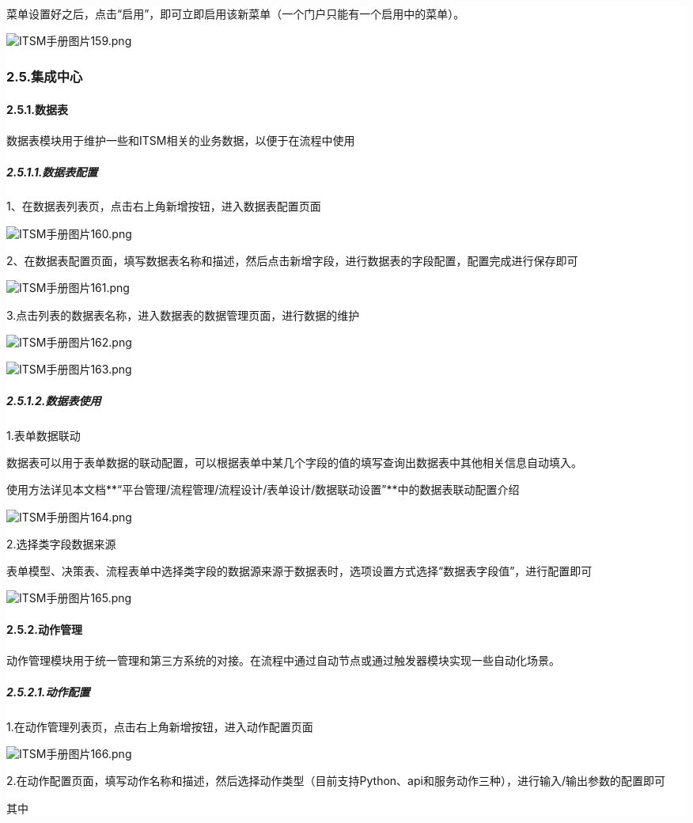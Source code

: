 菜单设置好之后，点击“启用”，即可立即启用该新菜单（一个门户只能有一个启用中的菜单）。

![ITSM手册图片159.png](https://static.cwoa.net/86948eaf49f44fabbce37f70e76f4921.png)

### 2.5.集成中心

#### 2.5.1.数据表

数据表模块用于维护一些和ITSM相关的业务数据，以便于在流程中使用

##### 2.5.1.1.数据表配置

1、在数据表列表页，点击右上角新增按钮，进入数据表配置页面

![ITSM手册图片160.png](https://static.cwoa.net/102dcb10bed348c8b19dd991c0f49299.png)

2、在数据表配置页面，填写数据表名称和描述，然后点击新增字段，进行数据表的字段配置，配置完成进行保存即可

![ITSM手册图片161.png](https://static.cwoa.net/f5606d237a8644cf8e9387d430cfbd7c.png)

3.点击列表的数据表名称，进入数据表的数据管理页面，进行数据的维护

![ITSM手册图片162.png](https://static.cwoa.net/5ffaa59accca4ea8bf2b05a4cbb39379.png)

![ITSM手册图片163.png](https://static.cwoa.net/2c3062e3a7844299b359ae21df66f06c.png)

##### 2.5.1.2.数据表使用

1.表单数据联动

数据表可以用于表单数据的联动配置，可以根据表单中某几个字段的值的填写查询出数据表中其他相关信息自动填入。

使用方法详见本文档**“平台管理/流程管理/流程设计/表单设计/数据联动设置”**中的数据表联动配置介绍

![ITSM手册图片164.png](https://static.cwoa.net/4a60c0930a554317b6214b08a9c0295a.png)

2.选择类字段数据来源

表单模型、决策表、流程表单中选择类字段的数据源来源于数据表时，选项设置方式选择“数据表字段值”，进行配置即可

![ITSM手册图片165.png](https://static.cwoa.net/0c2b0d07f2454f53b18cf253d1a1c7f5.png)

#### 2.5.2.动作管理

动作管理模块用于统一管理和第三方系统的对接。在流程中通过自动节点或通过触发器模块实现一些自动化场景。

##### 2.5.2.1.动作配置

1.在动作管理列表页，点击右上角新增按钮，进入动作配置页面

![ITSM手册图片166.png](https://static.cwoa.net/4ce10f5bcc4a4ba2bf4d626568285976.png)

2.在动作配置页面，填写动作名称和描述，然后选择动作类型（目前支持Python、api和服务动作三种），进行输入/输出参数的配置即可

其中
